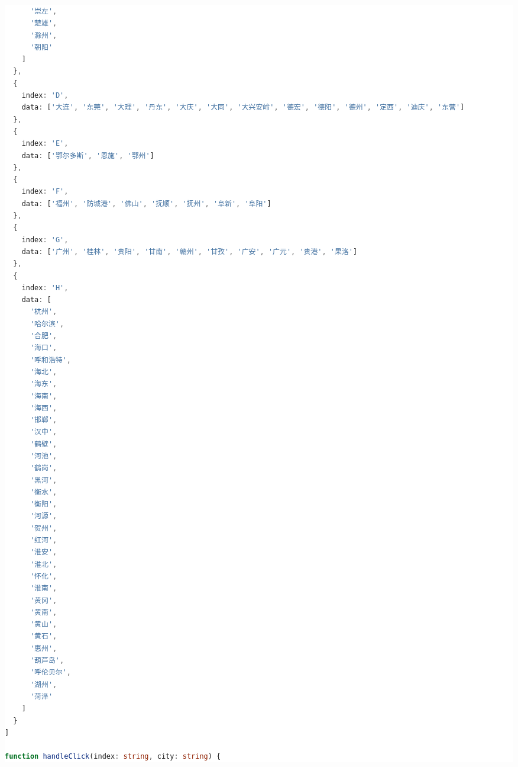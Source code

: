 ```typescript [typescript]
      '崇左',
      '楚雄',
      '滁州',
      '朝阳'
    ]
  },
  {
    index: 'D',
    data: ['大连', '东莞', '大理', '丹东', '大庆', '大同', '大兴安岭', '德宏', '德阳', '德州', '定西', '迪庆', '东营']
  },
  {
    index: 'E',
    data: ['鄂尔多斯', '恩施', '鄂州']
  },
  {
    index: 'F',
    data: ['福州', '防城港', '佛山', '抚顺', '抚州', '阜新', '阜阳']
  },
  {
    index: 'G',
    data: ['广州', '桂林', '贵阳', '甘南', '赣州', '甘孜', '广安', '广元', '贵港', '果洛']
  },
  {
    index: 'H',
    data: [
      '杭州',
      '哈尔滨',
      '合肥',
      '海口',
      '呼和浩特',
      '海北',
      '海东',
      '海南',
      '海西',
      '邯郸',
      '汉中',
      '鹤壁',
      '河池',
      '鹤岗',
      '黑河',
      '衡水',
      '衡阳',
      '河源',
      '贺州',
      '红河',
      '淮安',
      '淮北',
      '怀化',
      '淮南',
      '黄冈',
      '黄南',
      '黄山',
      '黄石',
      '惠州',
      '葫芦岛',
      '呼伦贝尔',
      '湖州',
      '菏泽'
    ]
  }
]

function handleClick(index: string, city: string) {
```